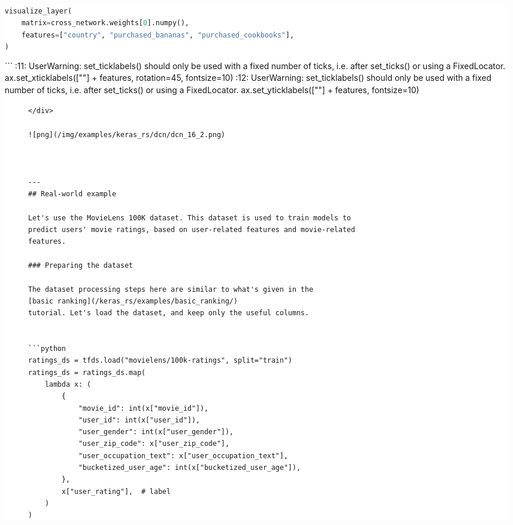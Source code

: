
```python
visualize_layer(
    matrix=cross_network.weights[0].numpy(),
    features=["country", "purchased_bananas", "purchased_cookbooks"],
)
```

<div class="k-default-codeblock">
```
<ipython-input-3-8046d00f84d6>:11: UserWarning: set_ticklabels() should only be used with a fixed number of ticks, i.e. after set_ticks() or using a FixedLocator.
  ax.set_xticklabels([""] + features, rotation=45, fontsize=10)
<ipython-input-3-8046d00f84d6>:12: UserWarning: set_ticklabels() should only be used with a fixed number of ticks, i.e. after set_ticks() or using a FixedLocator.
  ax.set_yticklabels([""] + features, fontsize=10)

<Figure size 900x900 with 0 Axes>

```
</div>
    
![png](/img/examples/keras_rs/dcn/dcn_16_2.png)
    


---
## Real-world example

Let's use the MovieLens 100K dataset. This dataset is used to train models to
predict users' movie ratings, based on user-related features and movie-related
features.

### Preparing the dataset

The dataset processing steps here are similar to what's given in the
[basic ranking](/keras_rs/examples/basic_ranking/)
tutorial. Let's load the dataset, and keep only the useful columns.


```python
ratings_ds = tfds.load("movielens/100k-ratings", split="train")
ratings_ds = ratings_ds.map(
    lambda x: (
        {
            "movie_id": int(x["movie_id"]),
            "user_id": int(x["user_id"]),
            "user_gender": int(x["user_gender"]),
            "user_zip_code": x["user_zip_code"],
            "user_occupation_text": x["user_occupation_text"],
            "bucketized_user_age": int(x["bucketized_user_age"]),
        },
        x["user_rating"],  # label
    )
)
```
